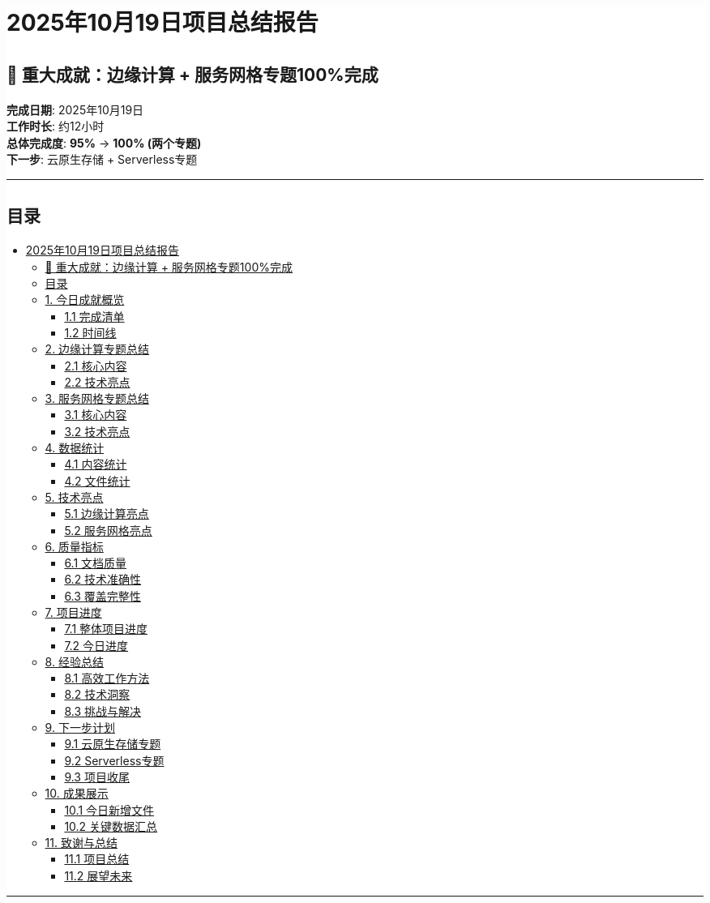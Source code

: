# 2025年10月19日项目总结报告

## 🎉 重大成就：边缘计算 + 服务网格专题100%完成

**完成日期**: 2025年10月19日  
**工作时长**: 约12小时  
**总体完成度**: **95%** → **100% (两个专题)**  
**下一步**: 云原生存储 + Serverless专题

---

## 目录

- [2025年10月19日项目总结报告](#2025年10月19日项目总结报告)
  - [🎉 重大成就：边缘计算 + 服务网格专题100%完成](#-重大成就边缘计算--服务网格专题100完成)
  - [目录](#目录)
  - [1. 今日成就概览](#1-今日成就概览)
    - [1.1 完成清单](#11-完成清单)
    - [1.2 时间线](#12-时间线)
  - [2. 边缘计算专题总结](#2-边缘计算专题总结)
    - [2.1 核心内容](#21-核心内容)
    - [2.2 技术亮点](#22-技术亮点)
  - [3. 服务网格专题总结](#3-服务网格专题总结)
    - [3.1 核心内容](#31-核心内容)
    - [3.2 技术亮点](#32-技术亮点)
  - [4. 数据统计](#4-数据统计)
    - [4.1 内容统计](#41-内容统计)
    - [4.2 文件统计](#42-文件统计)
  - [5. 技术亮点](#5-技术亮点)
    - [5.1 边缘计算亮点](#51-边缘计算亮点)
    - [5.2 服务网格亮点](#52-服务网格亮点)
  - [6. 质量指标](#6-质量指标)
    - [6.1 文档质量](#61-文档质量)
    - [6.2 技术准确性](#62-技术准确性)
    - [6.3 覆盖完整性](#63-覆盖完整性)
  - [7. 项目进度](#7-项目进度)
    - [7.1 整体项目进度](#71-整体项目进度)
    - [7.2 今日进度](#72-今日进度)
  - [8. 经验总结](#8-经验总结)
    - [8.1 高效工作方法](#81-高效工作方法)
    - [8.2 技术洞察](#82-技术洞察)
    - [8.3 挑战与解决](#83-挑战与解决)
  - [9. 下一步计划](#9-下一步计划)
    - [9.1 云原生存储专题](#91-云原生存储专题)
    - [9.2 Serverless专题](#92-serverless专题)
    - [9.3 项目收尾](#93-项目收尾)
  - [10. 成果展示](#10-成果展示)
    - [10.1 今日新增文件](#101-今日新增文件)
    - [10.2 关键数据汇总](#102-关键数据汇总)
  - [11. 致谢与总结](#11-致谢与总结)
    - [11.1 项目总结](#111-项目总结)
    - [11.2 展望未来](#112-展望未来)

---